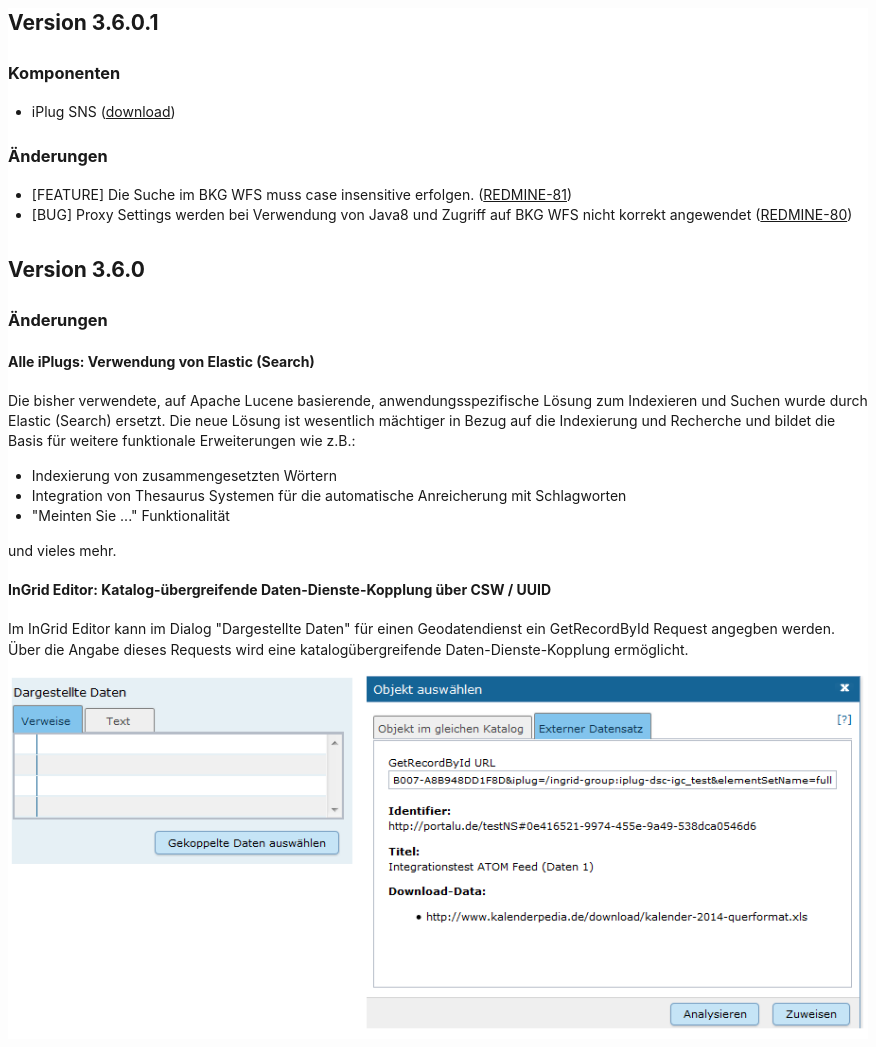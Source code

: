
## Version 3.6.0.1

### Komponenten

- iPlug SNS ([download](https://dev.informationgrid.eu/ingrid-distributions/ingrid-iplug-sns/3.6.0.1/))

### Änderungen


- [FEATURE] Die Suche im BKG WFS muss case insensitive erfolgen. ([REDMINE-81](https://dev.informationgrid.eu/redmine/issues/81))
- [BUG] Proxy Settings werden bei Verwendung von Java8 und Zugriff auf BKG WFS nicht korrekt angewendet ([REDMINE-80](https://dev.informationgrid.eu/redmine/issues/80))



## Version 3.6.0

### Änderungen

#### Alle iPlugs: Verwendung von Elastic (Search)

Die bisher verwendete, auf Apache Lucene basierende, anwendungsspezifische Lösung zum Indexieren und Suchen wurde durch Elastic (Search) ersetzt. Die neue Lösung ist wesentlich mächtiger in Bezug auf die Indexierung und Recherche und bildet die Basis für weitere funktionale Erweiterungen wie z.B.:

- Indexierung von zusammengesetzten Wörtern
- Integration von Thesaurus Systemen für die automatische Anreicherung mit Schlagworten
- "Meinten Sie ..." Funktionalität

und vieles mehr.

#### InGrid Editor: Katalog-übergreifende Daten-Dienste-Kopplung über CSW / UUID

Im InGrid Editor kann im Dialog "Dargestellte Daten" für einen Geodatendienst ein GetRecordById Request angegben werden. Über die Angabe dieses Requests wird eine katalogübergreifende Daten-Dienste-Kopplung ermöglicht.

![Externe Daten-Dienste Kopplung](../images/ingrid_external_coupling.png "Externe Daten-Dienste Kopplung")
